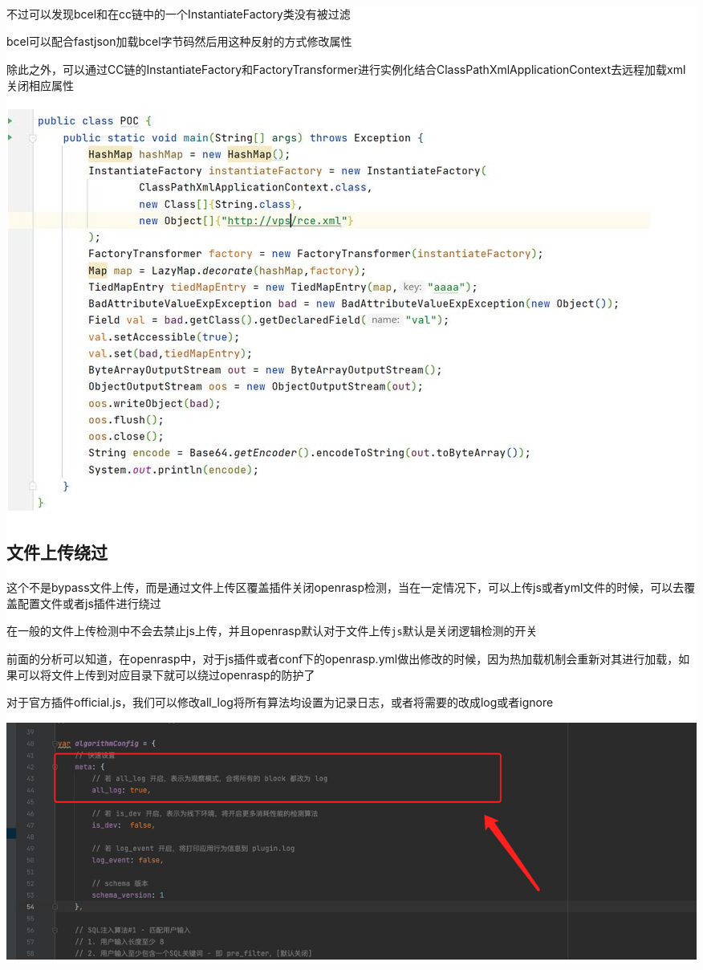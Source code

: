 不过可以发现bcel和在cc链中的一个InstantiateFactory类没有被过滤

bcel可以配合fastjson加载bcel字节码然后用这种反射的方式修改属性

除此之外，可以通过CC链的InstantiateFactory和FactoryTransformer进行实例化结合ClassPathXmlApplicationContext去远程加载xml关闭相应属性

![image-20231015160555178](images/95.png)

## 文件上传绕过

这个不是bypass文件上传，而是通过文件上传区覆盖插件关闭openrasp检测，当在一定情况下，可以上传js或者yml文件的时候，可以去覆盖配置文件或者js插件进行绕过

在一般的文件上传检测中不会去禁止js上传，并且openrasp默认对于文件上传`js`默认是关闭逻辑检测的开关

前面的分析可以知道，在openrasp中，对于js插件或者conf下的openrasp.yml做出修改的时候，因为热加载机制会重新对其进行加载，如果可以将文件上传到对应目录下就可以绕过openrasp的防护了

对于官方插件official.js，我们可以修改all_log将所有算法均设置为记录日志，或者将需要的改成log或者ignore

![image-20231015161131479](images/96.png)
